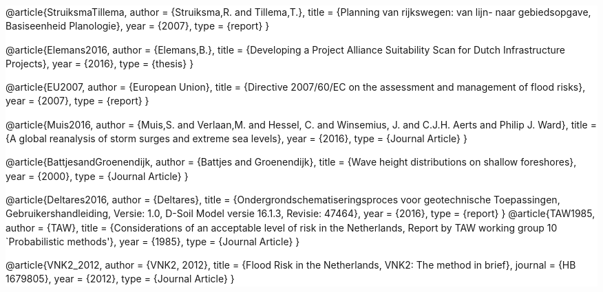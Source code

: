 @article{StruiksmaTillema,
   author = {Struiksma,R. and Tillema,T.},
   title = {Planning van rijkswegen: van lijn- naar gebiedsopgave, Basiseenheid Planologie},
   year = {2007},
   type = {report}
}


@article{Elemans2016,
   author = {Elemans,B.},
   title = {Developing a Project Alliance Suitability Scan for Dutch Infrastructure Projects},
   year = {2016},
   type = {thesis}
}

@article{EU2007,
   author = {European Union},
   title = {Directive 2007/60/EC on the assessment and management of flood risks},
   year = {2007},
   type = {report}
}

@article{Muis2016,
   author = {Muis,S. and Verlaan,M. and Hessel, C. and Winsemius, J. and C.J.H. Aerts and Philip J. Ward},
   title = {A global reanalysis of storm surges and extreme sea levels},
   year = {2016},
   type = {Journal Article}
}

@article{BattjesandGroenendijk,
   author = {Battjes and Groenendijk},
   title = {Wave height distributions on shallow foreshores},
   year = {2000},
   type = {Journal Article}
}

@article{Deltares2016,
   author = {Deltares},
   title = {Ondergrondschematiseringsproces voor geotechnische Toepassingen, Gebruikershandleiding, Versie: 1.0, D-Soil Model versie 16.1.3, Revisie: 47464},
   year = {2016},
   type = {report}
}
@article{TAW1985,
   author = {TAW},
   title = {Considerations of an acceptable level of risk in the Netherlands, Report by TAW working group 10 `Probabilistic methods'},
   year = {1985},
   type = {Journal Article}
}

@article{VNK2_2012,
   author = {VNK2, 2012},
   title = {Flood Risk in the Netherlands, VNK2: The method in brief},
   journal = {HB 1679805},
   year = {2012},
   type = {Journal Article}
}
